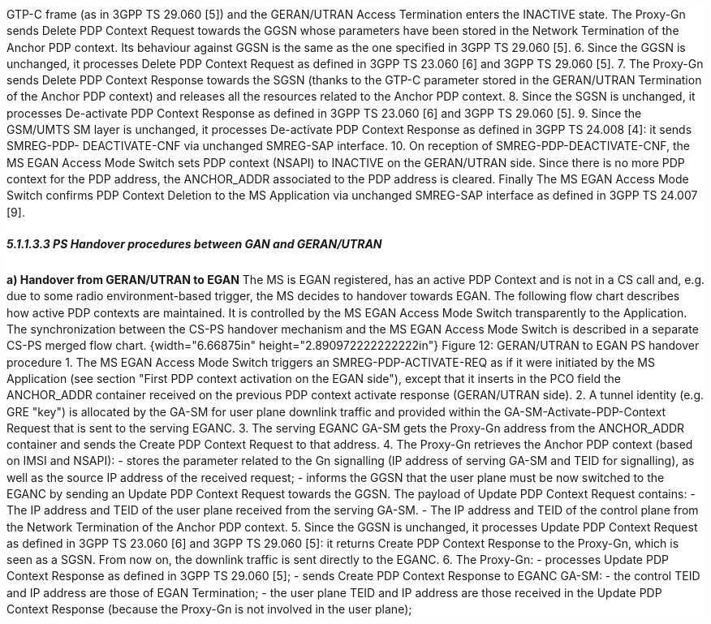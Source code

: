 GTP-C frame (as in 3GPP TS 29.060 [5]) and the GERAN/UTRAN Access Termination
enters the INACTIVE state. The Proxy-Gn sends Delete PDP Context Request
towards the GGSN whose parameters have been stored in the Network Termination
of the Anchor PDP context. Its behaviour against GGSN is the same as the one
specified in 3GPP TS 29.060 [5].
6\. Since the GGSN is unchanged, it processes Delete PDP Context Request as
defined in 3GPP TS 23.060 [6] and 3GPP TS 29.060 [5].
7\. The Proxy-Gn sends Delete PDP Context Response towards the SGSN (thanks to
the GTP-C parameter stored in the GERAN/UTRAN Termination of the Anchor PDP
context) and releases all the resources related to the Anchor PDP context.
8\. Since the SGSN is unchanged, it processes De-activate PDP Context Response
as defined in 3GPP TS 23.060 [6] and 3GPP TS 29.060 [5].
9\. Since the GSM/UMTS SM layer is unchanged, it processes De-activate PDP
Context Response as defined in 3GPP TS 24.008 [4]: it sends SMREG-PDP-
DEACTIVATE-CNF via unchanged SMREG-SAP interface.
10\. On reception of SMREG-PDP-DEACTIVATE-CNF, the MS EGAN Access Mode Switch
sets PDP context (NSAPI) to INACTIVE on the GERAN/UTRAN side. Since there is
no more PDP context for the PDP address, the ANCHOR_ADDR associated to the PDP
address is cleared. Finally The MS EGAN Access Mode Switch confirms PDP
Context Deletion to the MS Application via unchanged SMREG-SAP interface as
defined in 3GPP TS 24.007 [9].
##### 5.1.1.3.3 PS Handover procedures between GAN and GERAN/UTRAN
**a) Handover from GERAN/UTRAN to EGAN**
The MS is EGAN registered, has an active PDP Context and is not in a CS call
and, e.g. due to some radio environment-based trigger, the MS decides to
handover towards EGAN. The following flow chart describes how active PDP
contexts are maintained. It is controlled by the MS EGAN Access Mode Switch
transparently to the Application.
The synchronization between the CS-PS handover mechanism and the MS EGAN
Access Mode Switch is described in a separate CS-PS merged flow chart.
{width="6.66875in" height="2.890972222222222in"}
Figure 12: GERAN/UTRAN to EGAN PS handover procedure
1\. The MS EGAN Access Mode Switch triggers an SMREG-PDP-ACTIVATE-REQ as if it
were initiated by the MS Application (see section \"First PDP context
activation on the EGAN side\"), except that it inserts in the PCO field the
ANCHOR_ADDR container received on the previous PDP context activate response
(GERAN/UTRAN side).
2\. A tunnel identity (e.g. GRE \"key\") is allocated by the GA-SM for user
plane downlink traffic and provided within the GA-SM-Activate-PDP-Context
Request that is sent to the serving EGANC.
3\. The serving EGANC GA-SM gets the Proxy-Gn address from the ANCHOR_ADDR
container and sends the Create PDP Context Request to that address.
4\. The Proxy-Gn retrieves the Anchor PDP context (based on IMSI and NSAPI):
\- stores the parameter related to the Gn signalling (IP address of serving
GA-SM and TEID for signalling), as well as the source IP address of the
received request;
\- informs the GGSN that the user plane must be now switched to the EGANC by
sending an Update PDP Context Request towards the GGSN. The payload of Update
PDP Context Request contains:
\- The IP address and TEID of the user plane received from the serving GA-SM.
\- The IP address and TEID of the control plane from the Network Termination
of the Anchor PDP context.
5\. Since the GGSN is unchanged, it processes Update PDP Context Request as
defined in 3GPP TS 23.060 [6] and 3GPP TS 29.060 [5]: it returns Create PDP
Context Response to the Proxy-Gn, which is seen as a SGSN. From now on, the
downlink traffic is sent directly to the EGANC.
6\. The Proxy-Gn:
\- processes Update PDP Context Response as defined in 3GPP TS 29.060 [5];
\- sends Create PDP Context Response to EGANC GA-SM:
\- the control TEID and IP address are those of EGAN Termination;
\- the user plane TEID and IP address are those received in the Update PDP
Context Response (because the Proxy-Gn is not involved in the user plane);